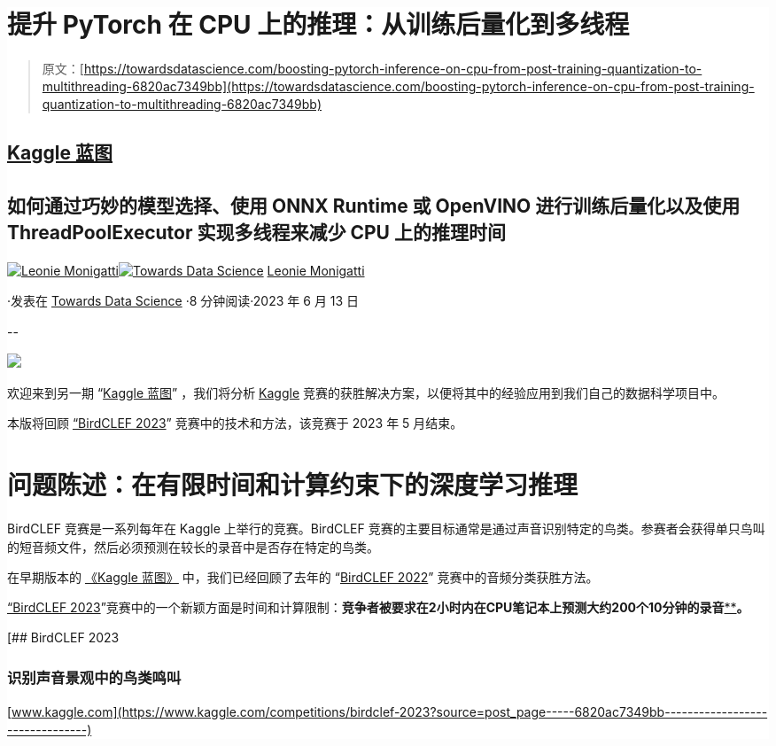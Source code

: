 # 提升 PyTorch 在 CPU 上的推理：从训练后量化到多线程

> 原文：[https://towardsdatascience.com/boosting-pytorch-inference-on-cpu-from-post-training-quantization-to-multithreading-6820ac7349bb](https://towardsdatascience.com/boosting-pytorch-inference-on-cpu-from-post-training-quantization-to-multithreading-6820ac7349bb)

## [Kaggle 蓝图](/the-kaggle-blueprints-unlocking-winning-approaches-to-data-science-competitions-24d7416ef5fd)

## 如何通过巧妙的模型选择、使用 ONNX Runtime 或 OpenVINO 进行训练后量化以及使用 ThreadPoolExecutor 实现多线程来减少 CPU 上的推理时间

[](https://medium.com/@iamleonie?source=post_page-----6820ac7349bb--------------------------------)[![Leonie Monigatti](../Images/4044b1685ada53a30160b03dc78f9626.png)](https://medium.com/@iamleonie?source=post_page-----6820ac7349bb--------------------------------)[](https://towardsdatascience.com/?source=post_page-----6820ac7349bb--------------------------------)[![Towards Data Science](../Images/a6ff2676ffcc0c7aad8aaf1d79379785.png)](https://towardsdatascience.com/?source=post_page-----6820ac7349bb--------------------------------) [Leonie Monigatti](https://medium.com/@iamleonie?source=post_page-----6820ac7349bb--------------------------------)

·发表在 [Towards Data Science](https://towardsdatascience.com/?source=post_page-----6820ac7349bb--------------------------------) ·8 分钟阅读·2023 年 6 月 13 日

--

![](../Images/fc7894bf7fe58528c51d5ad9341c6009.png)

欢迎来到另一期 “[Kaggle 蓝图](/the-kaggle-blueprints-unlocking-winning-approaches-to-data-science-competitions-24d7416ef5fd)” ，我们将分析 [Kaggle](https://www.kaggle.com/) 竞赛的获胜解决方案，以便将其中的经验应用到我们自己的数据科学项目中。

本版将回顾 [“BirdCLEF 2023](https://www.kaggle.com/competitions/birdclef-2023/)” 竞赛中的技术和方法，该竞赛于 2023 年 5 月结束。

# 问题陈述：在有限时间和计算约束下的深度学习推理

BirdCLEF 竞赛是一系列每年在 Kaggle 上举行的竞赛。BirdCLEF 竞赛的主要目标通常是通过声音识别特定的鸟类。参赛者会获得单只鸟叫的短音频文件，然后必须预测在较长的录音中是否存在特定的鸟类。

在早期版本的 [《Kaggle 蓝图》](/the-kaggle-blueprints-unlocking-winning-approaches-to-data-science-competitions-24d7416ef5fd) 中，我们已经回顾了去年的 “[BirdCLEF 2022](https://www.kaggle.com/competitions/birdclef-2022/)” 竞赛中的音频分类获胜方法。

[“BirdCLEF 2023](https://www.kaggle.com/competitions/birdclef-2023/)”竞赛中的一个新颖方面是时间和计算限制：**竞争者被要求在2小时内在CPU笔记本上预测大约200个10分钟的录音**[**](https://www.kaggle.com/competitions/birdclef-2023/overview/code-requirements)**。**

[](https://www.kaggle.com/competitions/birdclef-2023?source=post_page-----6820ac7349bb--------------------------------) [## BirdCLEF 2023

### 识别声音景观中的鸟类鸣叫

[www.kaggle.com](https://www.kaggle.com/competitions/birdclef-2023?source=post_page-----6820ac7349bb--------------------------------)
